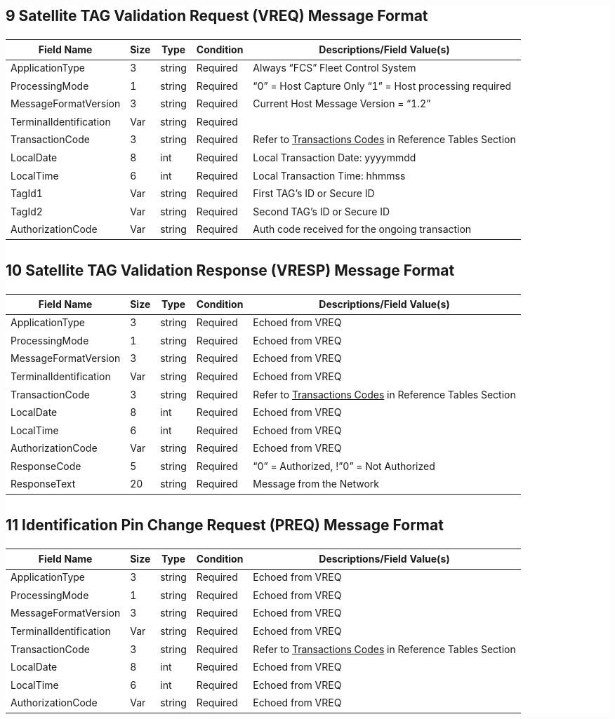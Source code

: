 ## 9 Satellite TAG Validation Request (VREQ) Message Format

|Field Name|Size|Type|Condition|Descriptions/Field Value(s)|
|--- |--- |--- |--- |--- |
|ApplicationType|3|string|Required|Always “FCS” Fleet Control System|
|ProcessingMode|1|string|Required|“0” = Host Capture Only “1” = Host processing required|
|MessageFormatVersion|3|string|Required|Current Host Message Version = “1.2”|
|TerminalIdentification|Var|string|Required||
|TransactionCode|3|string|Required|Refer to [Transactions Codes](#111-transaction-codes) in Reference Tables Section|
|LocalDate|8|int|Required|Local Transaction Date: yyyymmdd|
|LocalTime|6|int|Required|Local Transaction Time: hhmmss|
|TagId1|Var|string|Required|First TAG’s ID or Secure ID|
|TagId2|Var|string|Required|Second TAG’s ID or Secure ID|
|AuthorizationCode|Var|string|Required|Auth code received for the ongoing transaction|

## 10 Satellite TAG Validation Response (VRESP) Message Format
|Field Name|Size|Type|Condition|Descriptions/Field Value(s)|
|--- |--- |--- |--- |--- |
|ApplicationType|3|string|Required|Echoed from VREQ|
|ProcessingMode|1|string|Required|Echoed from VREQ|
|MessageFormatVersion|3|string|Required|Echoed from VREQ|
|TerminalIdentification|Var|string|Required|Echoed from VREQ|
|TransactionCode|3|string|Required|Refer to [Transactions Codes](#111-transaction-codes) in Reference Tables Section|
|LocalDate|8|int|Required|Echoed from VREQ|
|LocalTime|6|int|Required|Echoed from VREQ|
|AuthorizationCode|Var|string|Required|Echoed from VREQ|
|ResponseCode|5|string|Required|“0” = Authorized, !”0” = Not Authorized|
|ResponseText|20|string|Required|Message from the Network|

## 11 Identification Pin Change Request (PREQ) Message Format
|Field Name|Size|Type|Condition|Descriptions/Field Value(s)|
|--- |--- |--- |--- |--- |
|ApplicationType|3|string|Required|Echoed from VREQ|
|ProcessingMode|1|string|Required|Echoed from VREQ|
|MessageFormatVersion|3|string|Required|Echoed from VREQ|
|TerminalIdentification|Var|string|Required|Echoed from VREQ|
|TransactionCode|3|string|Required|Refer to [Transactions Codes](#111-transaction-codes) in Reference Tables Section|
|LocalDate|8|int|Required|Echoed from VREQ|
|LocalTime|6|int|Required|Echoed from VREQ|
|AuthorizationCode|Var|string|Required|Echoed from VREQ|